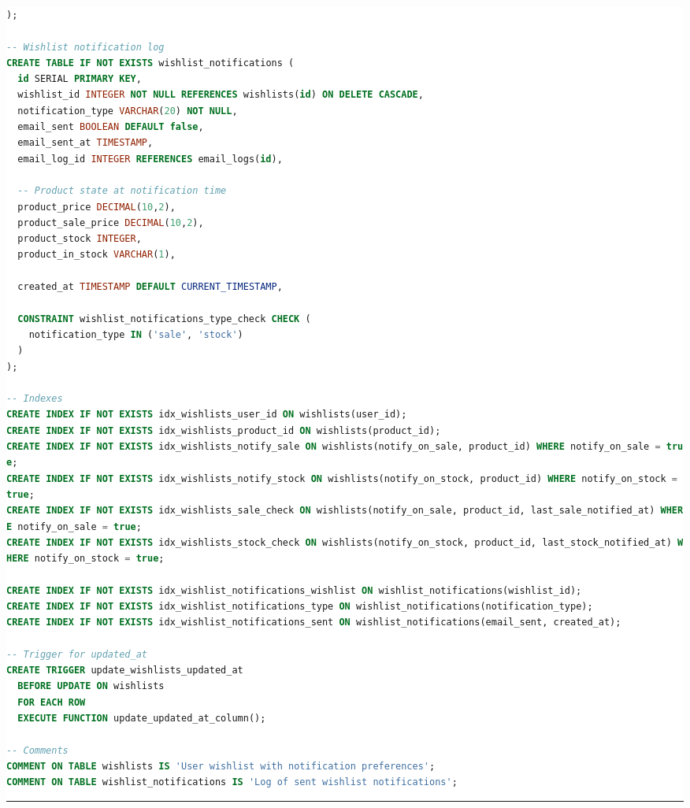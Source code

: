 ```sql
);

-- Wishlist notification log
CREATE TABLE IF NOT EXISTS wishlist_notifications (
  id SERIAL PRIMARY KEY,
  wishlist_id INTEGER NOT NULL REFERENCES wishlists(id) ON DELETE CASCADE,
  notification_type VARCHAR(20) NOT NULL,
  email_sent BOOLEAN DEFAULT false,
  email_sent_at TIMESTAMP,
  email_log_id INTEGER REFERENCES email_logs(id),
  
  -- Product state at notification time
  product_price DECIMAL(10,2),
  product_sale_price DECIMAL(10,2),
  product_stock INTEGER,
  product_in_stock VARCHAR(1),
  
  created_at TIMESTAMP DEFAULT CURRENT_TIMESTAMP,
  
  CONSTRAINT wishlist_notifications_type_check CHECK (
    notification_type IN ('sale', 'stock')
  )
);

-- Indexes
CREATE INDEX IF NOT EXISTS idx_wishlists_user_id ON wishlists(user_id);
CREATE INDEX IF NOT EXISTS idx_wishlists_product_id ON wishlists(product_id);
CREATE INDEX IF NOT EXISTS idx_wishlists_notify_sale ON wishlists(notify_on_sale, product_id) WHERE notify_on_sale = true;
CREATE INDEX IF NOT EXISTS idx_wishlists_notify_stock ON wishlists(notify_on_stock, product_id) WHERE notify_on_stock = true;
CREATE INDEX IF NOT EXISTS idx_wishlists_sale_check ON wishlists(notify_on_sale, product_id, last_sale_notified_at) WHERE notify_on_sale = true;
CREATE INDEX IF NOT EXISTS idx_wishlists_stock_check ON wishlists(notify_on_stock, product_id, last_stock_notified_at) WHERE notify_on_stock = true;

CREATE INDEX IF NOT EXISTS idx_wishlist_notifications_wishlist ON wishlist_notifications(wishlist_id);
CREATE INDEX IF NOT EXISTS idx_wishlist_notifications_type ON wishlist_notifications(notification_type);
CREATE INDEX IF NOT EXISTS idx_wishlist_notifications_sent ON wishlist_notifications(email_sent, created_at);

-- Trigger for updated_at
CREATE TRIGGER update_wishlists_updated_at
  BEFORE UPDATE ON wishlists
  FOR EACH ROW
  EXECUTE FUNCTION update_updated_at_column();

-- Comments
COMMENT ON TABLE wishlists IS 'User wishlist with notification preferences';
COMMENT ON TABLE wishlist_notifications IS 'Log of sent wishlist notifications';
```

---
